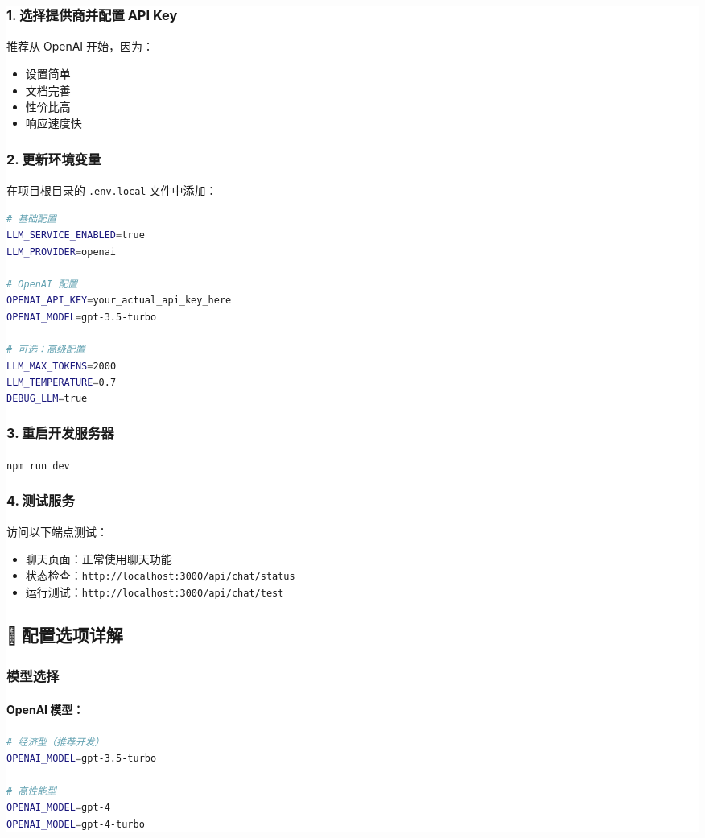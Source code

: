 ### 1. 选择提供商并配置 API Key

推荐从 OpenAI 开始，因为：
- 设置简单
- 文档完善
- 性价比高
- 响应速度快

### 2. 更新环境变量

在项目根目录的 `.env.local` 文件中添加：

```bash
# 基础配置
LLM_SERVICE_ENABLED=true
LLM_PROVIDER=openai

# OpenAI 配置
OPENAI_API_KEY=your_actual_api_key_here
OPENAI_MODEL=gpt-3.5-turbo

# 可选：高级配置
LLM_MAX_TOKENS=2000
LLM_TEMPERATURE=0.7
DEBUG_LLM=true
```

### 3. 重启开发服务器

```bash
npm run dev
```

### 4. 测试服务

访问以下端点测试：
- 聊天页面：正常使用聊天功能
- 状态检查：`http://localhost:3000/api/chat/status`
- 运行测试：`http://localhost:3000/api/chat/test`

## 🔧 配置选项详解

### 模型选择

#### OpenAI 模型：
```bash
# 经济型（推荐开发）
OPENAI_MODEL=gpt-3.5-turbo

# 高性能型
OPENAI_MODEL=gpt-4
OPENAI_MODEL=gpt-4-turbo
```
